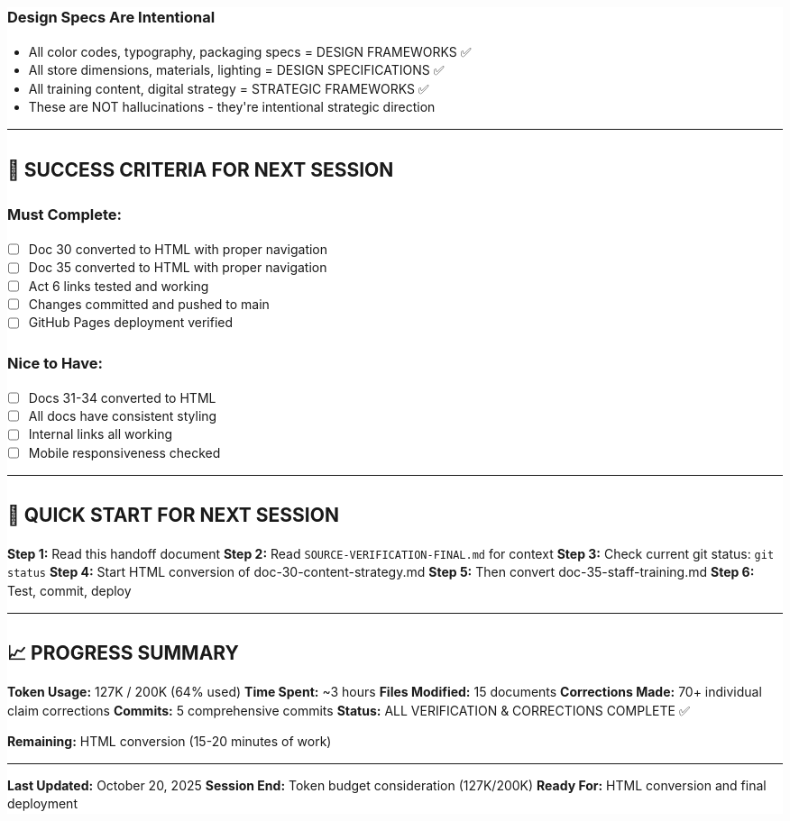 ### Design Specs Are Intentional
- All color codes, typography, packaging specs = DESIGN FRAMEWORKS ✅
- All store dimensions, materials, lighting = DESIGN SPECIFICATIONS ✅
- All training content, digital strategy = STRATEGIC FRAMEWORKS ✅
- These are NOT hallucinations - they're intentional strategic direction

---

## 🎯 SUCCESS CRITERIA FOR NEXT SESSION

### Must Complete:
- [ ] Doc 30 converted to HTML with proper navigation
- [ ] Doc 35 converted to HTML with proper navigation
- [ ] Act 6 links tested and working
- [ ] Changes committed and pushed to main
- [ ] GitHub Pages deployment verified

### Nice to Have:
- [ ] Docs 31-34 converted to HTML
- [ ] All docs have consistent styling
- [ ] Internal links all working
- [ ] Mobile responsiveness checked

---

## 🚀 QUICK START FOR NEXT SESSION

**Step 1:** Read this handoff document
**Step 2:** Read `SOURCE-VERIFICATION-FINAL.md` for context
**Step 3:** Check current git status: `git status`
**Step 4:** Start HTML conversion of doc-30-content-strategy.md
**Step 5:** Then convert doc-35-staff-training.md
**Step 6:** Test, commit, deploy

---

## 📈 PROGRESS SUMMARY

**Token Usage:** 127K / 200K (64% used)
**Time Spent:** ~3 hours
**Files Modified:** 15 documents
**Corrections Made:** 70+ individual claim corrections
**Commits:** 5 comprehensive commits
**Status:** ALL VERIFICATION & CORRECTIONS COMPLETE ✅

**Remaining:** HTML conversion (15-20 minutes of work)

---

**Last Updated:** October 20, 2025
**Session End:** Token budget consideration (127K/200K)
**Ready For:** HTML conversion and final deployment
